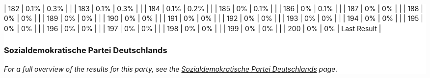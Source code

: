 | 182 | 0.1% | 0.3% |  |
| 183 | 0.1% | 0.3% |  |
| 184 | 0.1% | 0.2% |  |
| 185 | 0% | 0.1% |  |
| 186 | 0% | 0.1% |  |
| 187 | 0% | 0% |  |
| 188 | 0% | 0% |  |
| 189 | 0% | 0% |  |
| 190 | 0% | 0% |  |
| 191 | 0% | 0% |  |
| 192 | 0% | 0% |  |
| 193 | 0% | 0% |  |
| 194 | 0% | 0% |  |
| 195 | 0% | 0% |  |
| 196 | 0% | 0% |  |
| 197 | 0% | 0% |  |
| 198 | 0% | 0% |  |
| 199 | 0% | 0% |  |
| 200 | 0% | 0% | Last Result |

### Sozialdemokratische Partei Deutschlands

*For a full overview of the results for this party, see the [Sozialdemokratische Partei Deutschlands](party-sozialdemokratischeparteideutschlands.html) page.*
